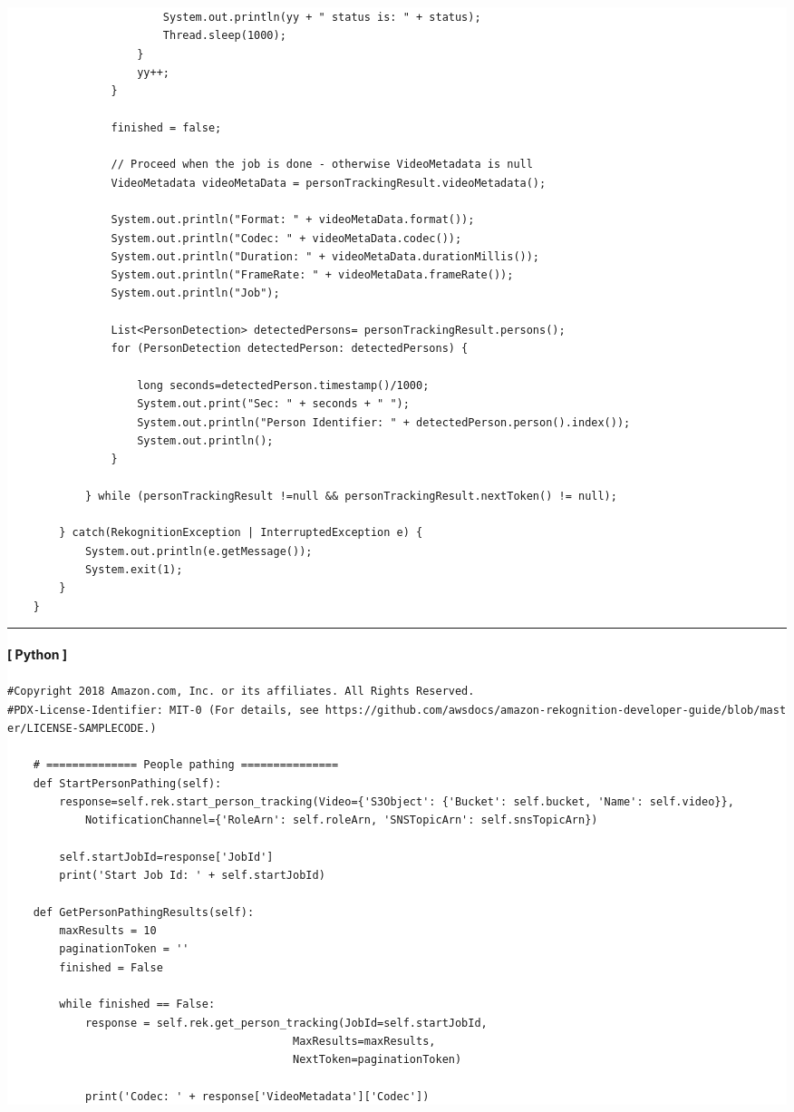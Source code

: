    ```
                           System.out.println(yy + " status is: " + status);
                           Thread.sleep(1000);
                       }
                       yy++;
                   }
   
                   finished = false;
   
                   // Proceed when the job is done - otherwise VideoMetadata is null
                   VideoMetadata videoMetaData = personTrackingResult.videoMetadata();
   
                   System.out.println("Format: " + videoMetaData.format());
                   System.out.println("Codec: " + videoMetaData.codec());
                   System.out.println("Duration: " + videoMetaData.durationMillis());
                   System.out.println("FrameRate: " + videoMetaData.frameRate());
                   System.out.println("Job");
   
                   List<PersonDetection> detectedPersons= personTrackingResult.persons();
                   for (PersonDetection detectedPerson: detectedPersons) {
   
                       long seconds=detectedPerson.timestamp()/1000;
                       System.out.print("Sec: " + seconds + " ");
                       System.out.println("Person Identifier: " + detectedPerson.person().index());
                       System.out.println();
                   }
   
               } while (personTrackingResult !=null && personTrackingResult.nextToken() != null);
   
           } catch(RekognitionException | InterruptedException e) {
               System.out.println(e.getMessage());
               System.exit(1);
           }
       }
   ```

------
#### [ Python ]

   ```
   #Copyright 2018 Amazon.com, Inc. or its affiliates. All Rights Reserved.
   #PDX-License-Identifier: MIT-0 (For details, see https://github.com/awsdocs/amazon-rekognition-developer-guide/blob/master/LICENSE-SAMPLECODE.)
   
       # ============== People pathing ===============  
       def StartPersonPathing(self):
           response=self.rek.start_person_tracking(Video={'S3Object': {'Bucket': self.bucket, 'Name': self.video}},
               NotificationChannel={'RoleArn': self.roleArn, 'SNSTopicArn': self.snsTopicArn})
   
           self.startJobId=response['JobId']
           print('Start Job Id: ' + self.startJobId)
       
       def GetPersonPathingResults(self):
           maxResults = 10
           paginationToken = ''
           finished = False
   
           while finished == False:
               response = self.rek.get_person_tracking(JobId=self.startJobId,
                                               MaxResults=maxResults,
                                               NextToken=paginationToken)
   
               print('Codec: ' + response['VideoMetadata']['Codec'])
   ```